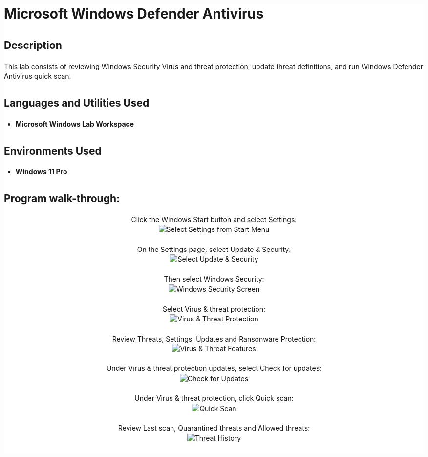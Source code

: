 <h1>Microsoft Windows Defender Antivirus</h1>

<h2>Description</h2>
This lab consists of reviewing Windows Security Virus and threat protection, update threat definitions, and run Windows Defender Antivirus quick scan.
<br />


<h2>Languages and Utilities Used</h2>

- <b>Microsoft Windows Lab Workspace</b> 

<h2>Environments Used </h2>

- <b>Windows 11 Pro</b>

<h2>Program walk-through:</h2>

<p align="center">
Click the Windows Start button and select Settings: <br/>
<img src="https://i.imgur.com/TWqlegR.png" height="60%" width="60%" alt="Select Settings from Start Menu"/>
<br />
<br />
On the Settings page, select Update & Security:  <br/>
<img src="https://i.imgur.com/wY8OXFl.png" height="60%" width="60%" alt="Select Update & Security"/>
<br />
<br />
Then select Windows Security: <br/>
<img src="https://i.imgur.com/RuH9ech.png" height="60%" width="60%" alt="Windows Security Screen"/>
<br />
<br />
Select Virus & threat protection:  <br/>
<img src="https://i.imgur.com/Clt4GDl.png" height="60%" width="60%" alt="Virus & Threat Protection"/>
<br />
<br />
Review Threats, Settings, Updates and Ransonware Protection:  <br/>
<img src="https://i.imgur.com/6d13ZQk.png" height="60%" width="60%" alt="Virus & Threat Features"/>
<br />
<br />
Under Virus & threat protection updates, select Check for updates:  <br/>
<img src="https://i.imgur.com/4dlQ9aO.png" height="60%" width="60%" alt="Check for Updates"/>
<br />
<br />
Under Virus & threat protection, click Quick scan:  <br/>
<img src="https://i.imgur.com/kNZ4Tph.png" height="60%" width="60%" alt="Quick Scan"/>
<br />
<br />
Review Last scan, Quarantined threats and Allowed threats:  <br/>
<img src="https://i.imgur.com/YVUpmGn.png" height="60%" width="60%" alt="Threat History"/>
<br />
<br />
</p>

